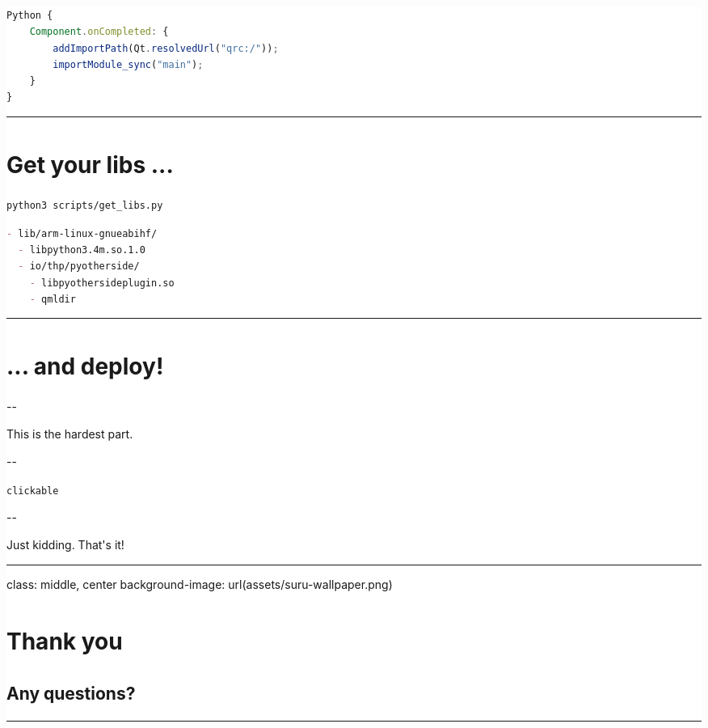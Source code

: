```qml
Python {
    Component.onCompleted: {
        addImportPath(Qt.resolvedUrl("qrc:/"));
        importModule_sync("main");
    }
}

```

---

# Get your libs ...

```bash
python3 scripts/get_libs.py
```

```markdown
- lib/arm-linux-gnueabihf/
  - libpython3.4m.so.1.0
  - io/thp/pyotherside/
    - libpyothersideplugin.so
    - qmldir
```

---

# ... and deploy!

--

This is the hardest part.

--

```bash
clickable

```

--

Just kidding. That's it!

---

class: middle, center
background-image: url(assets/suru-wallpaper.png)

# Thank you

## Any questions?

---